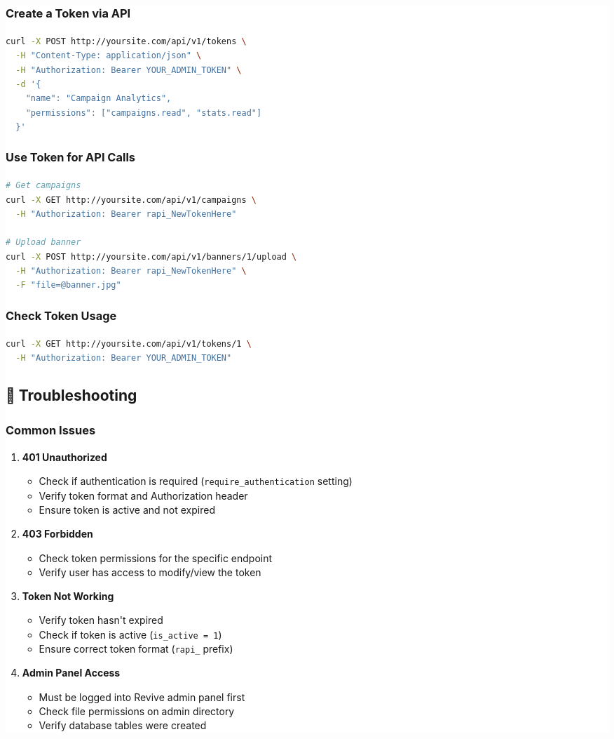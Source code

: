 ### Create a Token via API
```bash
curl -X POST http://yoursite.com/api/v1/tokens \
  -H "Content-Type: application/json" \
  -H "Authorization: Bearer YOUR_ADMIN_TOKEN" \
  -d '{
    "name": "Campaign Analytics",
    "permissions": ["campaigns.read", "stats.read"]
  }'
```

### Use Token for API Calls
```bash
# Get campaigns
curl -X GET http://yoursite.com/api/v1/campaigns \
  -H "Authorization: Bearer rapi_NewTokenHere"

# Upload banner
curl -X POST http://yoursite.com/api/v1/banners/1/upload \
  -H "Authorization: Bearer rapi_NewTokenHere" \
  -F "file=@banner.jpg"
```

### Check Token Usage
```bash
curl -X GET http://yoursite.com/api/v1/tokens/1 \
  -H "Authorization: Bearer YOUR_ADMIN_TOKEN"
```

## 🔧 Troubleshooting

### Common Issues

1. **401 Unauthorized**
   - Check if authentication is required (`require_authentication` setting)
   - Verify token format and Authorization header
   - Ensure token is active and not expired

2. **403 Forbidden**
   - Check token permissions for the specific endpoint
   - Verify user has access to modify/view the token

3. **Token Not Working**
   - Verify token hasn't expired
   - Check if token is active (`is_active = 1`)
   - Ensure correct token format (`rapi_` prefix)

4. **Admin Panel Access**
   - Must be logged into Revive admin panel first
   - Check file permissions on admin directory
   - Verify database tables were created
